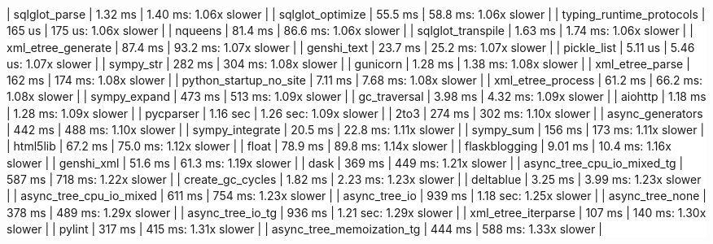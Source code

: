 | sqlglot_parse              | 1.32 ms                                                    | 1.40 ms: 1.06x slower                                                   |
| sqlglot_optimize           | 55.5 ms                                                    | 58.8 ms: 1.06x slower                                                   |
| typing_runtime_protocols   | 165 us                                                     | 175 us: 1.06x slower                                                    |
| nqueens                    | 81.4 ms                                                    | 86.6 ms: 1.06x slower                                                   |
| sqlglot_transpile          | 1.63 ms                                                    | 1.74 ms: 1.06x slower                                                   |
| xml_etree_generate         | 87.4 ms                                                    | 93.2 ms: 1.07x slower                                                   |
| genshi_text                | 23.7 ms                                                    | 25.2 ms: 1.07x slower                                                   |
| pickle_list                | 5.11 us                                                    | 5.46 us: 1.07x slower                                                   |
| sympy_str                  | 282 ms                                                     | 304 ms: 1.08x slower                                                    |
| gunicorn                   | 1.28 ms                                                    | 1.38 ms: 1.08x slower                                                   |
| xml_etree_parse            | 162 ms                                                     | 174 ms: 1.08x slower                                                    |
| python_startup_no_site     | 7.11 ms                                                    | 7.68 ms: 1.08x slower                                                   |
| xml_etree_process          | 61.2 ms                                                    | 66.2 ms: 1.08x slower                                                   |
| sympy_expand               | 473 ms                                                     | 513 ms: 1.09x slower                                                    |
| gc_traversal               | 3.98 ms                                                    | 4.32 ms: 1.09x slower                                                   |
| aiohttp                    | 1.18 ms                                                    | 1.28 ms: 1.09x slower                                                   |
| pycparser                  | 1.16 sec                                                   | 1.26 sec: 1.09x slower                                                  |
| 2to3                       | 274 ms                                                     | 302 ms: 1.10x slower                                                    |
| async_generators           | 442 ms                                                     | 488 ms: 1.10x slower                                                    |
| sympy_integrate            | 20.5 ms                                                    | 22.8 ms: 1.11x slower                                                   |
| sympy_sum                  | 156 ms                                                     | 173 ms: 1.11x slower                                                    |
| html5lib                   | 67.2 ms                                                    | 75.0 ms: 1.12x slower                                                   |
| float                      | 78.9 ms                                                    | 89.8 ms: 1.14x slower                                                   |
| flaskblogging              | 9.01 ms                                                    | 10.4 ms: 1.16x slower                                                   |
| genshi_xml                 | 51.6 ms                                                    | 61.3 ms: 1.19x slower                                                   |
| dask                       | 369 ms                                                     | 449 ms: 1.21x slower                                                    |
| async_tree_cpu_io_mixed_tg | 587 ms                                                     | 718 ms: 1.22x slower                                                    |
| create_gc_cycles           | 1.82 ms                                                    | 2.23 ms: 1.23x slower                                                   |
| deltablue                  | 3.25 ms                                                    | 3.99 ms: 1.23x slower                                                   |
| async_tree_cpu_io_mixed    | 611 ms                                                     | 754 ms: 1.23x slower                                                    |
| async_tree_io              | 939 ms                                                     | 1.18 sec: 1.25x slower                                                  |
| async_tree_none            | 378 ms                                                     | 489 ms: 1.29x slower                                                    |
| async_tree_io_tg           | 936 ms                                                     | 1.21 sec: 1.29x slower                                                  |
| xml_etree_iterparse        | 107 ms                                                     | 140 ms: 1.30x slower                                                    |
| pylint                     | 317 ms                                                     | 415 ms: 1.31x slower                                                    |
| async_tree_memoization_tg  | 444 ms                                                     | 588 ms: 1.33x slower                                                    |